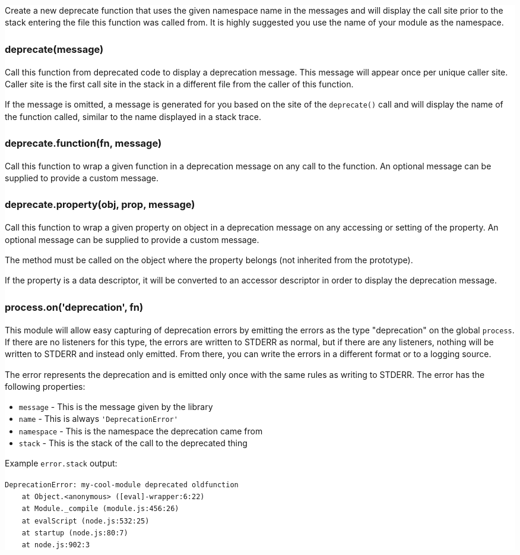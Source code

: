 Create a new deprecate function that uses the given namespace name in the
messages and will display the call site prior to the stack entering the
file this function was called from. It is highly suggested you use the
name of your module as the namespace.

### deprecate(message)

Call this function from deprecated code to display a deprecation message.
This message will appear once per unique caller site. Caller site is the
first call site in the stack in a different file from the caller of this
function.

If the message is omitted, a message is generated for you based on the site
of the `deprecate()` call and will display the name of the function called,
similar to the name displayed in a stack trace.

### deprecate.function(fn, message)

Call this function to wrap a given function in a deprecation message on any
call to the function. An optional message can be supplied to provide a custom
message.

### deprecate.property(obj, prop, message)

Call this function to wrap a given property on object in a deprecation message
on any accessing or setting of the property. An optional message can be supplied
to provide a custom message.

The method must be called on the object where the property belongs (not
inherited from the prototype).

If the property is a data descriptor, it will be converted to an accessor
descriptor in order to display the deprecation message.

### process.on('deprecation', fn)

This module will allow easy capturing of deprecation errors by emitting the
errors as the type "deprecation" on the global `process`. If there are no
listeners for this type, the errors are written to STDERR as normal, but if
there are any listeners, nothing will be written to STDERR and instead only
emitted. From there, you can write the errors in a different format or to a
logging source.

The error represents the deprecation and is emitted only once with the same
rules as writing to STDERR. The error has the following properties:

  - `message` - This is the message given by the library
  - `name` - This is always `'DeprecationError'`
  - `namespace` - This is the namespace the deprecation came from
  - `stack` - This is the stack of the call to the deprecated thing

Example `error.stack` output:

```
DeprecationError: my-cool-module deprecated oldfunction
    at Object.<anonymous> ([eval]-wrapper:6:22)
    at Module._compile (module.js:456:26)
    at evalScript (node.js:532:25)
    at startup (node.js:80:7)
    at node.js:902:3
```


[npm-version-image]: https://img.shields.io/npm/v/depd.svg
[npm-downloads-image]: https://img.shields.io/npm/dm/depd.svg
[npm-url]: https://npmjs.org/package/depd
[travis-image]: https://img.shields.io/travis/dougwilson/nodejs-depd/master.svg?label=linux
[travis-url]: https://travis-ci.org/dougwilson/nodejs-depd
[appveyor-image]: https://img.shields.io/appveyor/ci/dougwilson/nodejs-depd/master.svg?label=windows
[appveyor-url]: https://ci.appveyor.com/project/dougwilson/nodejs-depd
[coveralls-image]: https://img.shields.io/coveralls/dougwilson/nodejs-depd/master.svg
[coveralls-url]: https://coveralls.io/r/dougwilson/nodejs-depd?branch=master
[node-image]: https://img.shields.io/node/v/depd.svg
[node-url]: http://nodejs.org/download/
[gratipay-image]: https://img.shields.io/gratipay/dougwilson.svg
[gratipay-url]: https://www.gratipay.com/dougwilson/